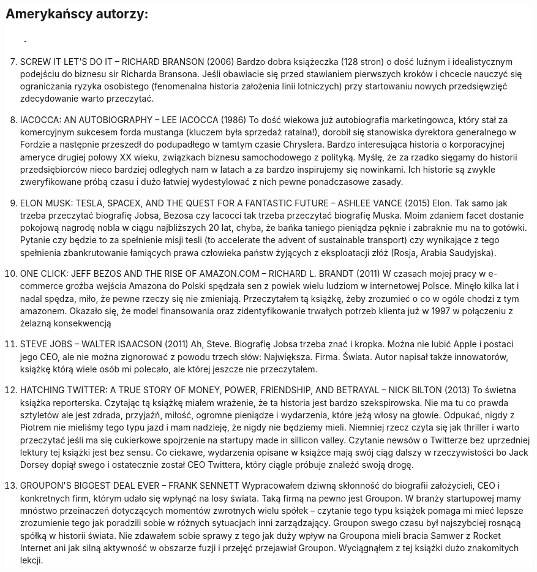 ## Amerykańscy autorzy:
        -
    
7. SCREW IT LET'S DO IT – RICHARD BRANSON (2006)
Bardzo dobra książeczka (128 stron) o dość luźnym i idealistycznym podejściu do biznesu sir Richarda Bransona. Jeśli obawiacie się przed stawianiem pierwszych kroków i chcecie nauczyć się ograniczania ryzyka osobistego (fenomenalna historia założenia linii lotniczych) przy startowaniu nowych przedsięwzięć zdecydowanie warto przeczytać. 

8. IACOCCA: AN AUTOBIOGRAPHY – LEE IACOCCA (1986)
To dość wiekowa już autobiografia marketingowca, który stał za komercyjnym sukcesem forda mustanga (kluczem była sprzedaż ratalna!), dorobił się stanowiska dyrektora generalnego w Fordzie a następnie przeszedł do podupadłego w tamtym czasie Chryslera. Bardzo interesująca historia o korporacyjnej ameryce drugiej połowy XX wieku, związkach biznesu samochodowego z polityką. Myślę, że za rzadko sięgamy do historii przedsiębiorców nieco bardziej odległych nam w latach a za bardzo inspirujemy się nowinkami. Ich historie są zwykle zweryfikowane próbą czasu i dużo łatwiej wydestylować z nich pewne ponadczasowe zasady.

9. ELON MUSK: TESLA, SPACEX, AND THE QUEST FOR A FANTASTIC FUTURE – ASHLEE VANCE (2015)
Elon. Tak samo jak trzeba przeczytać biografię Jobsa, Bezosa czy Iacocci tak trzeba przeczytać biografię Muska. Moim zdaniem facet dostanie pokojową nagrodę nobla w ciągu najbliższych 20 lat, chyba, że bańka taniego pieniądza pęknie i zabraknie mu na to gotówki. Pytanie czy będzie to za spełnienie misji tesli (to accelerate the advent of sustainable transport) czy wynikające z tego spełnienia zbankrutowanie łamiących prawa człowieka państw żyjących z eksploatacji złóż (Rosja, Arabia Saudyjska).

10. ONE CLICK: JEFF BEZOS AND THE RISE OF AMAZON.COM – RICHARD L. BRANDT (2011)
W czasach mojej pracy w e-commerce groźba wejścia Amazona do Polski spędzała sen z powiek wielu ludziom w internetowej Polsce. Minęło kilka lat i nadal spędza, miło, że pewne rzeczy się nie zmieniają. Przeczytałem tą książkę, żeby zrozumieć o co w ogóle chodzi z tym amazonem. Okazało się, że model finansowania oraz zidentyfikowanie trwałych potrzeb klienta już w 1997 w połączeniu z żelazną konsekwencją

11. STEVE JOBS – WALTER ISAACSON (2011)
Ah, Steve. Biografię Jobsa trzeba znać i kropka. Można nie lubić Apple i postaci jego CEO, ale nie można zignorować z powodu trzech słów: Największa. Firma. Świata. Autor napisał także innowatorów, książkę którą wiele osób mi polecało, ale której jeszcze nie przeczytałem.

12. HATCHING TWITTER: A TRUE STORY OF MONEY, POWER, FRIENDSHIP, AND BETRAYAL – NICK BILTON (2013)
To świetna książka reporterska. Czytając tą książkę miałem wrażenie, że ta historia jest bardzo szekspirowska. Nie ma tu co prawda sztyletów ale jest zdrada, przyjaźń, miłość, ogromne pieniądze i wydarzenia, które jeżą włosy na głowie. Odpukać, nigdy z Piotrem nie mieliśmy tego typu jazd i mam nadzieję, że nigdy nie będziemy mieli. Niemniej rzecz czyta się jak thriller i warto przeczytać jeśli ma się cukierkowe spojrzenie na startupy made in sillicon valley. Czytanie newsów o Twitterze bez uprzedniej lektury tej książki jest bez sensu. Co ciekawe, wydarzenia opisane w książce mają swój ciąg dalszy w rzeczywistości bo Jack Dorsey dopiął swego i ostatecznie został CEO Twittera, który ciągle próbuje znaleźć swoją drogę.

13. GROUPON'S BIGGEST DEAL EVER – FRANK SENNETT
Wypracowałem dziwną skłonność do biografii założycieli, CEO i konkretnych firm, którym udało się wpłynąć na losy świata. Taką firmą na pewno jest Groupon. W branży startupowej mamy mnóstwo przeinaczeń dotyczących momentów zwrotnych wielu spółek – czytanie tego typu książek pomaga mi mieć lepsze zrozumienie tego jak poradzili sobie w różnych sytuacjach inni zarządzający. Groupon swego czasu był najszybciej rosnącą spółką w historii świata. Nie zdawałem sobie sprawy z tego jak duży wpływ na Groupona mieli bracia Samwer z Rocket Internet ani jak silną aktywność w obszarze fuzji i przejęć przejawiał Groupon. Wyciągnąłem z tej książki dużo znakomitych lekcji.
